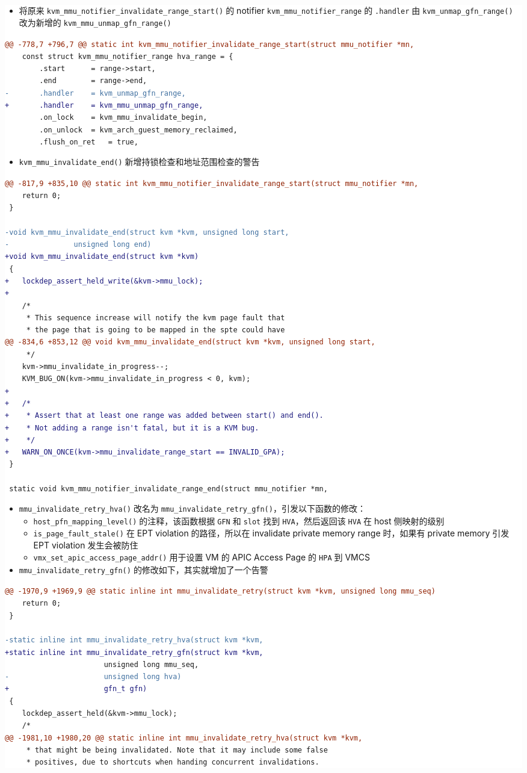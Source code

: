 * 将原来 `kvm_mmu_notifier_invalidate_range_start()` 的 notifier `kvm_mmu_notifier_range` 的 `.handler` 由 `kvm_unmap_gfn_range()` 改为新增的 `kvm_mmu_unmap_gfn_range()`
```diff
@@ -778,7 +796,7 @@ static int kvm_mmu_notifier_invalidate_range_start(struct mmu_notifier *mn,
    const struct kvm_mmu_notifier_range hva_range = {
        .start      = range->start,
        .end        = range->end,
-       .handler    = kvm_unmap_gfn_range,
+       .handler    = kvm_mmu_unmap_gfn_range,
        .on_lock    = kvm_mmu_invalidate_begin,
        .on_unlock  = kvm_arch_guest_memory_reclaimed,
        .flush_on_ret   = true,
```
* `kvm_mmu_invalidate_end()` 新增持锁检查和地址范围检查的警告
```diff
@@ -817,9 +835,10 @@ static int kvm_mmu_notifier_invalidate_range_start(struct mmu_notifier *mn,
    return 0;
 }

-void kvm_mmu_invalidate_end(struct kvm *kvm, unsigned long start,
-               unsigned long end)
+void kvm_mmu_invalidate_end(struct kvm *kvm)
 {
+   lockdep_assert_held_write(&kvm->mmu_lock);
+
    /*
     * This sequence increase will notify the kvm page fault that
     * the page that is going to be mapped in the spte could have
@@ -834,6 +853,12 @@ void kvm_mmu_invalidate_end(struct kvm *kvm, unsigned long start,
     */
    kvm->mmu_invalidate_in_progress--;
    KVM_BUG_ON(kvm->mmu_invalidate_in_progress < 0, kvm);
+
+   /*
+    * Assert that at least one range was added between start() and end().
+    * Not adding a range isn't fatal, but it is a KVM bug.
+    */
+   WARN_ON_ONCE(kvm->mmu_invalidate_range_start == INVALID_GPA);
 }

 static void kvm_mmu_notifier_invalidate_range_end(struct mmu_notifier *mn,
```
* `mmu_invalidate_retry_hva()` 改名为 `mmu_invalidate_retry_gfn()`，引发以下函数的修改：
  * `host_pfn_mapping_level()` 的注释，该函数根据 `GFN` 和 `slot` 找到 `HVA`，然后返回该 `HVA` 在 host 侧映射的级别
  * `is_page_fault_stale()` 在 EPT violation 的路径，所以在 invalidate private memory range 时，如果有 private memory 引发 EPT violation 发生会被防住
  * `vmx_set_apic_access_page_addr()` 用于设置 VM 的 APIC Access Page 的 `HPA` 到 VMCS
* `mmu_invalidate_retry_gfn()` 的修改如下，其实就增加了一个告警
```diff
@@ -1970,9 +1969,9 @@ static inline int mmu_invalidate_retry(struct kvm *kvm, unsigned long mmu_seq)
    return 0;
 }

-static inline int mmu_invalidate_retry_hva(struct kvm *kvm,
+static inline int mmu_invalidate_retry_gfn(struct kvm *kvm,
                       unsigned long mmu_seq,
-                      unsigned long hva)
+                      gfn_t gfn)
 {
    lockdep_assert_held(&kvm->mmu_lock);
    /*
@@ -1981,10 +1980,20 @@ static inline int mmu_invalidate_retry_hva(struct kvm *kvm,
     * that might be being invalidated. Note that it may include some false
     * positives, due to shortcuts when handing concurrent invalidations.
```